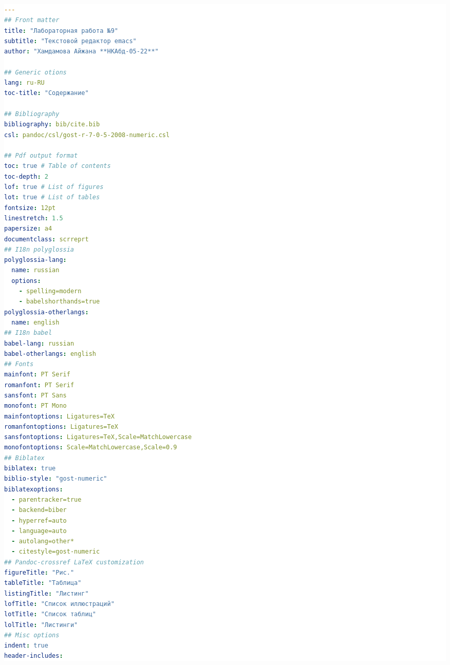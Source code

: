 ```yaml
---
## Front matter
title: "Лабораторная работа №9"
subtitle: "Текстовой редактор emacs"
author: "Хамдамова Айжана **НКАбд-05-22**"

## Generic otions
lang: ru-RU
toc-title: "Содержание"

## Bibliography
bibliography: bib/cite.bib
csl: pandoc/csl/gost-r-7-0-5-2008-numeric.csl

## Pdf output format
toc: true # Table of contents
toc-depth: 2
lof: true # List of figures
lot: true # List of tables
fontsize: 12pt
linestretch: 1.5
papersize: a4
documentclass: scrreprt
## I18n polyglossia
polyglossia-lang:
  name: russian
  options:
	- spelling=modern
	- babelshorthands=true
polyglossia-otherlangs:
  name: english
## I18n babel
babel-lang: russian
babel-otherlangs: english
## Fonts
mainfont: PT Serif
romanfont: PT Serif
sansfont: PT Sans
monofont: PT Mono
mainfontoptions: Ligatures=TeX
romanfontoptions: Ligatures=TeX
sansfontoptions: Ligatures=TeX,Scale=MatchLowercase
monofontoptions: Scale=MatchLowercase,Scale=0.9
## Biblatex
biblatex: true
biblio-style: "gost-numeric"
biblatexoptions:
  - parentracker=true
  - backend=biber
  - hyperref=auto
  - language=auto
  - autolang=other*
  - citestyle=gost-numeric
## Pandoc-crossref LaTeX customization
figureTitle: "Рис."
tableTitle: "Таблица"
listingTitle: "Листинг"
lofTitle: "Список иллюстраций"
lotTitle: "Список таблиц"
lolTitle: "Листинги"
## Misc options
indent: true
header-includes:
```